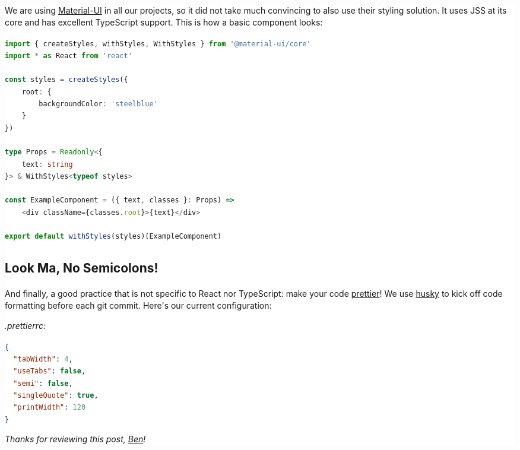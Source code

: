 We are using [Material-UI](https://material-ui.com) in all our projects, so it did not take much convincing to also use their styling solution.
It uses JSS at its core and has excellent TypeScript support.
This is how a basic component looks:

```typescript
import { createStyles, withStyles, WithStyles } from '@material-ui/core'
import * as React from 'react'

const styles = createStyles({
    root: {
        backgroundColor: 'steelblue'
    }
})

type Props = Readonly<{
    text: string
}> & WithStyles<typeof styles>

const ExampleComponent = ({ text, classes }: Props) =>
    <div className={classes.root}>{text}</div>

export default withStyles(styles)(ExampleComponent)
```

## <a name="8"></a>Look Ma, No Semicolons!

And finally, a good practice that is not specific to React nor TypeScript: make your code [prettier](https://prettier.io)!
We use [husky](https://github.com/typicode/husky) to kick off code formatting before each git commit.
Here's our current configuration:

_.prettierrc:_
```json
{
  "tabWidth": 4,
  "useTabs": false,
  "semi": false,
  "singleQuote": true,
  "printWidth": 120
}
```

_Thanks for reviewing this post, [Ben](https://twitter.com/ben_rosenbaum)!_